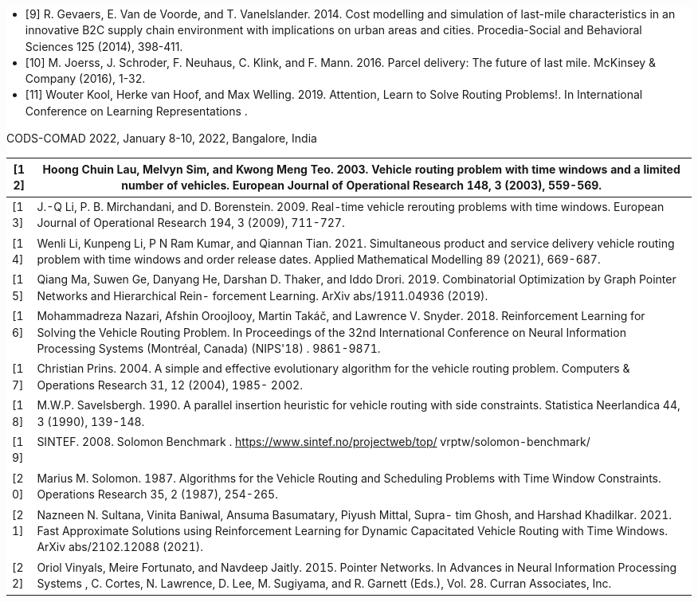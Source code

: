 - [9] R. Gevaers, E. Van de Voorde, and T. Vanelslander. 2014. Cost modelling and simulation of last-mile characteristics in an innovative B2C supply chain environment with implications on urban areas and cities. Procedia-Social and Behavioral Sciences 125 (2014), 398-411.
- [10] M. Joerss, J. Schroder, F. Neuhaus, C. Klink, and F. Mann. 2016. Parcel delivery: The future of last mile. McKinsey &amp; Company (2016), 1-32.
- [11] Wouter Kool, Herke van Hoof, and Max Welling. 2019. Attention, Learn to Solve Routing Problems!. In International Conference on Learning Representations .

CODS-COMAD 2022, January 8-10, 2022, Bangalore, India

| [12]   | Hoong Chuin Lau, Melvyn Sim, and Kwong Meng Teo. 2003. Vehicle routing problem with time windows and a limited number of vehicles. European Journal of Operational Research 148, 3 (2003), 559-569.                                                                                       |
|--------|-------------------------------------------------------------------------------------------------------------------------------------------------------------------------------------------------------------------------------------------------------------------------------------------|
| [13]   | J.-Q Li, P. B. Mirchandani, and D. Borenstein. 2009. Real-time vehicle rerouting problems with time windows. European Journal of Operational Research 194, 3 (2009), 711-727.                                                                                                             |
| [14]   | Wenli Li, Kunpeng Li, P N Ram Kumar, and Qiannan Tian. 2021. Simultaneous product and service delivery vehicle routing problem with time windows and order release dates. Applied Mathematical Modelling 89 (2021), 669-687.                                                              |
| [15]   | Qiang Ma, Suwen Ge, Danyang He, Darshan D. Thaker, and Iddo Drori. 2019. Combinatorial Optimization by Graph Pointer Networks and Hierarchical Rein- forcement Learning. ArXiv abs/1911.04936 (2019).                                                                                     |
| [16]   | Mohammadreza Nazari, Afshin Oroojlooy, Martin Takáč, and Lawrence V. Snyder. 2018. Reinforcement Learning for Solving the Vehicle Routing Problem. In Proceedings of the 32nd International Conference on Neural Information Processing Systems (Montréal, Canada) (NIPS'18) . 9861-9871. |
| [17]   | Christian Prins. 2004. A simple and effective evolutionary algorithm for the vehicle routing problem. Computers & Operations Research 31, 12 (2004), 1985- 2002.                                                                                                                          |
| [18]   | M.W.P. Savelsbergh. 1990. A parallel insertion heuristic for vehicle routing with side constraints. Statistica Neerlandica 44, 3 (1990), 139-148.                                                                                                                                         |
| [19]   | SINTEF. 2008. Solomon Benchmark . https://www.sintef.no/projectweb/top/ vrptw/solomon-benchmark/                                                                                                                                                                                          |
| [20]   | Marius M. Solomon. 1987. Algorithms for the Vehicle Routing and Scheduling Problems with Time Window Constraints. Operations Research 35, 2 (1987), 254-265.                                                                                                                              |
| [21]   | Nazneen N. Sultana, Vinita Baniwal, Ansuma Basumatary, Piyush Mittal, Supra- tim Ghosh, and Harshad Khadilkar. 2021. Fast Approximate Solutions using Reinforcement Learning for Dynamic Capacitated Vehicle Routing with Time Windows. ArXiv abs/2102.12088 (2021).                      |
| [22]   | Oriol Vinyals, Meire Fortunato, and Navdeep Jaitly. 2015. Pointer Networks. In Advances in Neural Information Processing Systems , C. Cortes, N. Lawrence, D. Lee, M. Sugiyama, and R. Garnett (Eds.), Vol. 28. Curran Associates, Inc.                                                   |